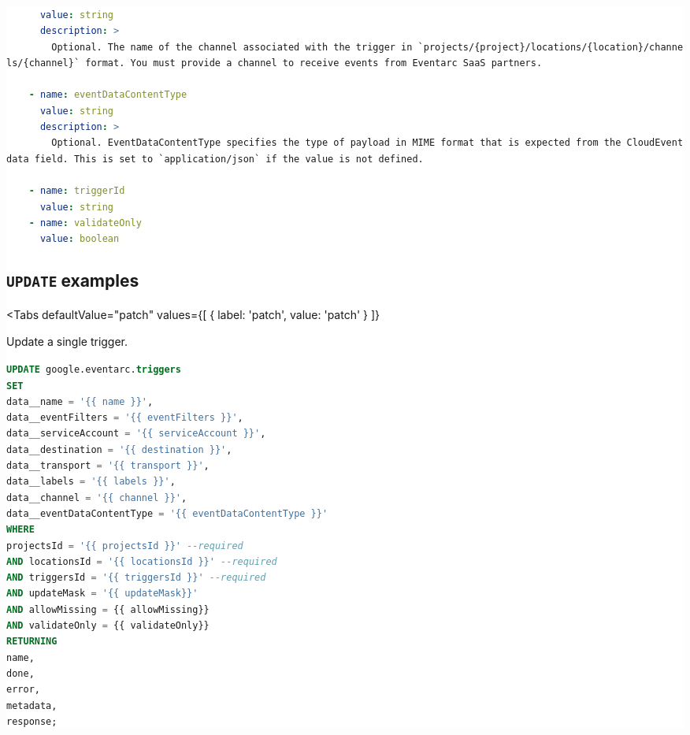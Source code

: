 ```yaml
      value: string
      description: >
        Optional. The name of the channel associated with the trigger in `projects/{project}/locations/{location}/channels/{channel}` format. You must provide a channel to receive events from Eventarc SaaS partners.
        
    - name: eventDataContentType
      value: string
      description: >
        Optional. EventDataContentType specifies the type of payload in MIME format that is expected from the CloudEvent data field. This is set to `application/json` if the value is not defined.
        
    - name: triggerId
      value: string
    - name: validateOnly
      value: boolean
```
</TabItem>
</Tabs>


## `UPDATE` examples

<Tabs
    defaultValue="patch"
    values={[
        { label: 'patch', value: 'patch' }
    ]}
>
<TabItem value="patch">

Update a single trigger.

```sql
UPDATE google.eventarc.triggers
SET 
data__name = '{{ name }}',
data__eventFilters = '{{ eventFilters }}',
data__serviceAccount = '{{ serviceAccount }}',
data__destination = '{{ destination }}',
data__transport = '{{ transport }}',
data__labels = '{{ labels }}',
data__channel = '{{ channel }}',
data__eventDataContentType = '{{ eventDataContentType }}'
WHERE 
projectsId = '{{ projectsId }}' --required
AND locationsId = '{{ locationsId }}' --required
AND triggersId = '{{ triggersId }}' --required
AND updateMask = '{{ updateMask}}'
AND allowMissing = {{ allowMissing}}
AND validateOnly = {{ validateOnly}}
RETURNING
name,
done,
error,
metadata,
response;
```
</TabItem>
</Tabs>
